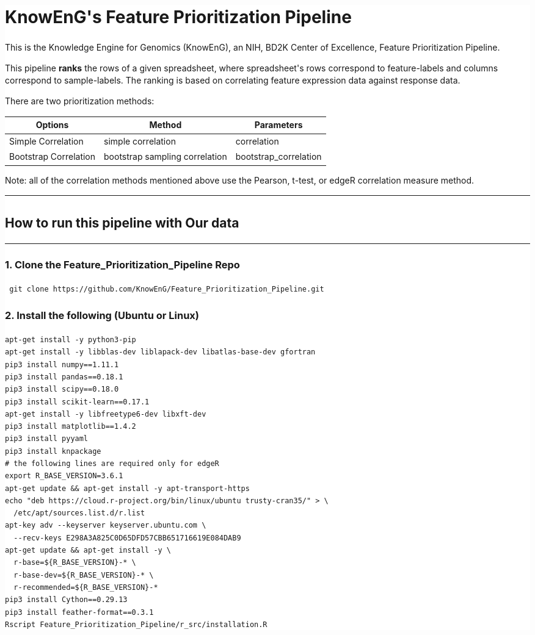 # KnowEnG's Feature Prioritization Pipeline
This is the Knowledge Engine for Genomics (KnowEnG), an NIH, BD2K Center of Excellence, Feature Prioritization Pipeline.

This pipeline **ranks** the rows of a given spreadsheet, where spreadsheet's rows correspond to feature-labels and columns correspond to sample-labels. The ranking is based on correlating feature expression data against response data.

There are two prioritization methods:


| **Options**                                        | **Method**                           | **Parameters**            |
| -------------------------------------------------- | -------------------------------------| ------------------------- |
| Simple Correlation                                 | simple correlation                          | correlation               |
| Bootstrap Correlation                              | bootstrap sampling correlation       | bootstrap_correlation     |


Note: all of the correlation methods mentioned above use the Pearson, t-test, or edgeR correlation measure method.

* * * 
## How to run this pipeline with Our data
* * * 

### 1. Clone the Feature_Prioritization_Pipeline Repo
```
 git clone https://github.com/KnowEnG/Feature_Prioritization_Pipeline.git
```

### 2. Install the following (Ubuntu or Linux)
  ```
 apt-get install -y python3-pip
 apt-get install -y libblas-dev liblapack-dev libatlas-base-dev gfortran
 pip3 install numpy==1.11.1
 pip3 install pandas==0.18.1
 pip3 install scipy==0.18.0
 pip3 install scikit-learn==0.17.1
 apt-get install -y libfreetype6-dev libxft-dev
 pip3 install matplotlib==1.4.2
 pip3 install pyyaml
 pip3 install knpackage
 # the following lines are required only for edgeR
 export R_BASE_VERSION=3.6.1
 apt-get update && apt-get install -y apt-transport-https
 echo "deb https://cloud.r-project.org/bin/linux/ubuntu trusty-cran35/" > \
    /etc/apt/sources.list.d/r.list
 apt-key adv --keyserver keyserver.ubuntu.com \
    --recv-keys E298A3A825C0D65DFD57CBB651716619E084DAB9
 apt-get update && apt-get install -y \
    r-base=${R_BASE_VERSION}-* \
    r-base-dev=${R_BASE_VERSION}-* \
    r-recommended=${R_BASE_VERSION}-*
 pip3 install Cython==0.29.13
 pip3 install feather-format==0.3.1
 Rscript Feature_Prioritization_Pipeline/r_src/installation.R
```
